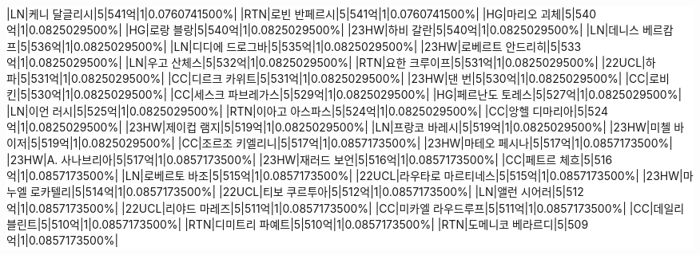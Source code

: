 |LN|케니 달글리시|5|541억|1|0.0760741500%|
|RTN|로빈 반페르시|5|541억|1|0.0760741500%|
|HG|마리오 괴체|5|540억|1|0.0825029500%|
|HG|로랑 블랑|5|540억|1|0.0825029500%|
|23HW|하비 갈란|5|540억|1|0.0825029500%|
|LN|데니스 베르캄프|5|536억|1|0.0825029500%|
|LN|디디에 드로그바|5|535억|1|0.0825029500%|
|23HW|로베르트 안드리히|5|533억|1|0.0825029500%|
|LN|우고 산체스|5|532억|1|0.0825029500%|
|RTN|요한 크루이프|5|531억|1|0.0825029500%|
|22UCL|하파|5|531억|1|0.0825029500%|
|CC|디르크 카위트|5|531억|1|0.0825029500%|
|23HW|댄 번|5|530억|1|0.0825029500%|
|CC|로비 킨|5|530억|1|0.0825029500%|
|CC|세스크 파브레가스|5|529억|1|0.0825029500%|
|HG|페르난도 토레스|5|527억|1|0.0825029500%|
|LN|이언 러시|5|525억|1|0.0825029500%|
|RTN|이아고 아스파스|5|524억|1|0.0825029500%|
|CC|앙헬 디마리아|5|524억|1|0.0825029500%|
|23HW|제이컵 램지|5|519억|1|0.0825029500%|
|LN|프랑코 바레시|5|519억|1|0.0825029500%|
|23HW|미첼 바이저|5|519억|1|0.0825029500%|
|CC|조르조 키엘리니|5|517억|1|0.0857173500%|
|23HW|마테오 페시나|5|517억|1|0.0857173500%|
|23HW|A. 사나브리아|5|517억|1|0.0857173500%|
|23HW|재러드 보언|5|516억|1|0.0857173500%|
|CC|페트르 체흐|5|516억|1|0.0857173500%|
|LN|로베르토 바조|5|515억|1|0.0857173500%|
|22UCL|라우타로 마르티네스|5|515억|1|0.0857173500%|
|23HW|마누엘 로카텔리|5|514억|1|0.0857173500%|
|22UCL|티보 쿠르투아|5|512억|1|0.0857173500%|
|LN|앨런 시어러|5|512억|1|0.0857173500%|
|22UCL|리야드 마레즈|5|511억|1|0.0857173500%|
|CC|미카엘 라우드루프|5|511억|1|0.0857173500%|
|CC|데일리 블린트|5|510억|1|0.0857173500%|
|RTN|디미트리 파예트|5|510억|1|0.0857173500%|
|RTN|도메니코 베라르디|5|509억|1|0.0857173500%|